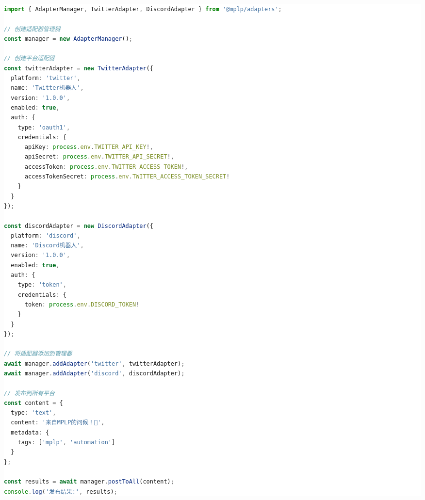 ```typescript
import { AdapterManager, TwitterAdapter, DiscordAdapter } from '@mplp/adapters';

// 创建适配器管理器
const manager = new AdapterManager();

// 创建平台适配器
const twitterAdapter = new TwitterAdapter({
  platform: 'twitter',
  name: 'Twitter机器人',
  version: '1.0.0',
  enabled: true,
  auth: {
    type: 'oauth1',
    credentials: {
      apiKey: process.env.TWITTER_API_KEY!,
      apiSecret: process.env.TWITTER_API_SECRET!,
      accessToken: process.env.TWITTER_ACCESS_TOKEN!,
      accessTokenSecret: process.env.TWITTER_ACCESS_TOKEN_SECRET!
    }
  }
});

const discordAdapter = new DiscordAdapter({
  platform: 'discord',
  name: 'Discord机器人',
  version: '1.0.0',
  enabled: true,
  auth: {
    type: 'token',
    credentials: {
      token: process.env.DISCORD_TOKEN!
    }
  }
});

// 将适配器添加到管理器
await manager.addAdapter('twitter', twitterAdapter);
await manager.addAdapter('discord', discordAdapter);

// 发布到所有平台
const content = {
  type: 'text',
  content: '来自MPLP的问候！🚀',
  metadata: {
    tags: ['mplp', 'automation']
  }
};

const results = await manager.postToAll(content);
console.log('发布结果:', results);
```
